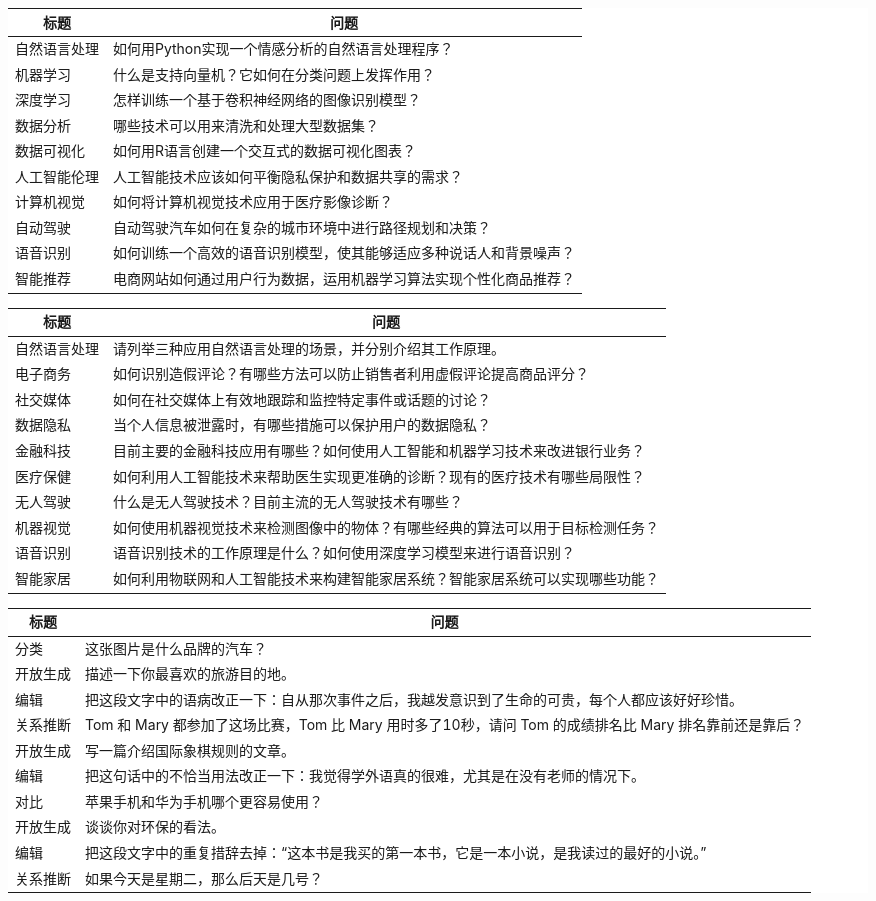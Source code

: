 |标题|问题|
|---|---|
|自然语言处理|如何用Python实现一个情感分析的自然语言处理程序？|
|机器学习|什么是支持向量机？它如何在分类问题上发挥作用？|
|深度学习|怎样训练一个基于卷积神经网络的图像识别模型？|
|数据分析|哪些技术可以用来清洗和处理大型数据集？|
|数据可视化|如何用R语言创建一个交互式的数据可视化图表？|
|人工智能伦理|人工智能技术应该如何平衡隐私保护和数据共享的需求？|
|计算机视觉|如何将计算机视觉技术应用于医疗影像诊断？|
|自动驾驶|自动驾驶汽车如何在复杂的城市环境中进行路径规划和决策？|
|语音识别|如何训练一个高效的语音识别模型，使其能够适应多种说话人和背景噪声？|
|智能推荐|电商网站如何通过用户行为数据，运用机器学习算法实现个性化商品推荐？|

|标题|问题|
|---|---|
|自然语言处理|请列举三种应用自然语言处理的场景，并分别介绍其工作原理。|
|电子商务|如何识别造假评论？有哪些方法可以防止销售者利用虚假评论提高商品评分？|
|社交媒体|如何在社交媒体上有效地跟踪和监控特定事件或话题的讨论？|
|数据隐私|当个人信息被泄露时，有哪些措施可以保护用户的数据隐私？|
|金融科技|目前主要的金融科技应用有哪些？如何使用人工智能和机器学习技术来改进银行业务？|
|医疗保健|如何利用人工智能技术来帮助医生实现更准确的诊断？现有的医疗技术有哪些局限性？|
|无人驾驶|什么是无人驾驶技术？目前主流的无人驾驶技术有哪些？|
|机器视觉|如何使用机器视觉技术来检测图像中的物体？有哪些经典的算法可以用于目标检测任务？|
|语音识别|语音识别技术的工作原理是什么？如何使用深度学习模型来进行语音识别？|
|智能家居|如何利用物联网和人工智能技术来构建智能家居系统？智能家居系统可以实现哪些功能？|

| 标题 | 问题 |
| --- | --- |
| 分类 | 这张图片是什么品牌的汽车？ |
| 开放生成 | 描述一下你最喜欢的旅游目的地。 |
| 编辑 | 把这段文字中的语病改正一下：自从那次事件之后，我越发意识到了生命的可贵，每个人都应该好好珍惜。 |
| 关系推断 | Tom 和 Mary 都参加了这场比赛，Tom 比 Mary 用时多了10秒，请问 Tom 的成绩排名比 Mary 排名靠前还是靠后？ |
| 开放生成 | 写一篇介绍国际象棋规则的文章。 |
| 编辑 | 把这句话中的不恰当用法改正一下：我觉得学外语真的很难，尤其是在没有老师的情况下。 |
| 对比 | 苹果手机和华为手机哪个更容易使用？ |
| 开放生成 | 谈谈你对环保的看法。 |
| 编辑 | 把这段文字中的重复措辞去掉：“这本书是我买的第一本书，它是一本小说，是我读过的最好的小说。” |
| 关系推断 | 如果今天是星期二，那么后天是几号？ |
